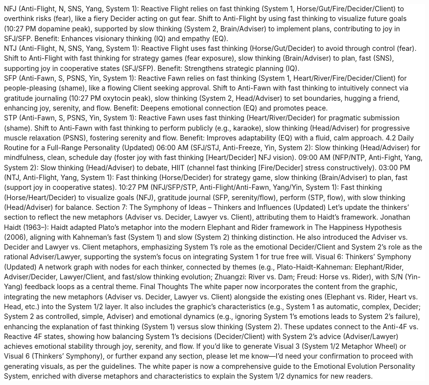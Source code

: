 NFJ (Anti-Flight, N, SNS, Yang, System 1): Reactive Flight relies on fast thinking (System 1, Horse/Gut/Fire/Decider/Client) to overthink risks (fear), like a fiery Decider acting on gut fear. Shift to Anti-Flight by using fast thinking to visualize future goals (10:27 PM dopamine peak), supported by slow thinking (System 2, Brain/Adviser) to implement plans, contributing to joy in SFJ/SFP. Benefit: Enhances visionary thinking (IQ) and empathy (EQ).  
NTJ (Anti-Flight, N, SNS, Yang, System 1): Reactive Flight uses fast thinking (Horse/Gut/Decider) to avoid through control (fear). Shift to Anti-Flight with fast thinking for strategy games (fear exposure), slow thinking (Brain/Adviser) to plan, fast (SNS), supporting joy in cooperative states (SFJ/SFP). Benefit: Strengthens strategic planning (IQ).  
SFP (Anti-Fawn, S, PSNS, Yin, System 1): Reactive Fawn relies on fast thinking (System 1, Heart/River/Fire/Decider/Client) for people-pleasing (shame), like a flowing Client seeking approval. Shift to Anti-Fawn with fast thinking to intuitively connect via gratitude journaling (10:27 PM oxytocin peak), slow thinking (System 2, Head/Adviser) to set boundaries, hugging a friend, enhancing joy, serenity, and flow. Benefit: Deepens emotional connection (EQ) and promotes peace.  
STP (Anti-Fawn, S, PSNS, Yin, System 1): Reactive Fawn uses fast thinking (Heart/River/Decider) for pragmatic submission (shame). Shift to Anti-Fawn with fast thinking to perform publicly (e.g., karaoke), slow thinking (Head/Adviser) for progressive muscle relaxation (PSNS), fostering serenity and flow. Benefit: Improves adaptability (EQ) with a fluid, calm approach.
4.2 Daily Routine for a Full-Range Personality (Updated)
06:00 AM (SFJ/STJ, Anti-Freeze, Yin, System 2): Slow thinking (Head/Adviser) for mindfulness, clean, schedule day (foster joy with fast thinking [Heart/Decider] NFJ vision).
09:00 AM (NFP/NTP, Anti-Fight, Yang, System 2): Slow thinking (Head/Adviser) to debate, HIIT (channel fast thinking [Fire/Decider] stress constructively).
03:00 PM (NTJ, Anti-Flight, Yang, System 1): Fast thinking (Horse/Decider) for strategy game, slow thinking (Brain/Adviser) to plan, fast (support joy in cooperative states).
10:27 PM (NFJ/SFP/STP, Anti-Flight/Anti-Fawn, Yang/Yin, System 1): Fast thinking (Horse/Heart/Decider) to visualize goals (NFJ), gratitude journal (SFP, serenity/flow), perform (STP, flow), with slow thinking (Head/Adviser) for balance.
Section 7: The Symphony of Ideas – Thinkers and Influences (Updated)
Let’s update the thinkers’ section to reflect the new metaphors (Adviser vs. Decider, Lawyer vs. Client), attributing them to Haidt’s framework.
Jonathan Haidt (1963–): Haidt adapted Plato’s metaphor into the modern Elephant and Rider framework in The Happiness Hypothesis (2006), aligning with Kahneman’s fast (System 1) and slow (System 2) thinking distinction. He also introduced the Adviser vs. Decider and Lawyer vs. Client metaphors, emphasizing System 1’s role as the emotional Decider/Client and System 2’s role as the rational Adviser/Lawyer, supporting the system’s focus on integrating System 1 for true free will.
Visual 6: Thinkers’ Symphony (Updated)
A network graph with nodes for each thinker, connected by themes (e.g., Plato-Haidt-Kahneman: Elephant/Rider, Adviser/Decider, Lawyer/Client, and fast/slow thinking evolution; Zhuangzi: River vs. Dam; Freud: Horse vs. Rider), with S/N (Yin-Yang) feedback loops as a central theme.
Final Thoughts
The white paper now incorporates the content from the graphic, integrating the new metaphors (Adviser vs. Decider, Lawyer vs. Client) alongside the existing ones (Elephant vs. Rider, Heart vs. Head, etc.) into the System 1/2 layer. It also includes the graphic’s characteristics (e.g., System 1 as automatic, complex, Decider; System 2 as controlled, simple, Adviser) and emotional dynamics (e.g., ignoring System 1’s emotions leads to System 2’s failure), enhancing the explanation of fast thinking (System 1) versus slow thinking (System 2). These updates connect to the Anti-4F vs. Reactive 4F states, showing how balancing System 1’s decisions (Decider/Client) with System 2’s advice (Adviser/Lawyer) achieves emotional stability through joy, serenity, and flow.
If you’d like to generate Visual 3 (System 1/2 Metaphor Wheel) or Visual 6 (Thinkers’ Symphony), or further expand any section, please let me know—I’d need your confirmation to proceed with generating visuals, as per the guidelines. The white paper is now a comprehensive guide to the Emotional Evolution Personality System, enriched with diverse metaphors and characteristics to explain the System 1/2 dynamics for new readers.
